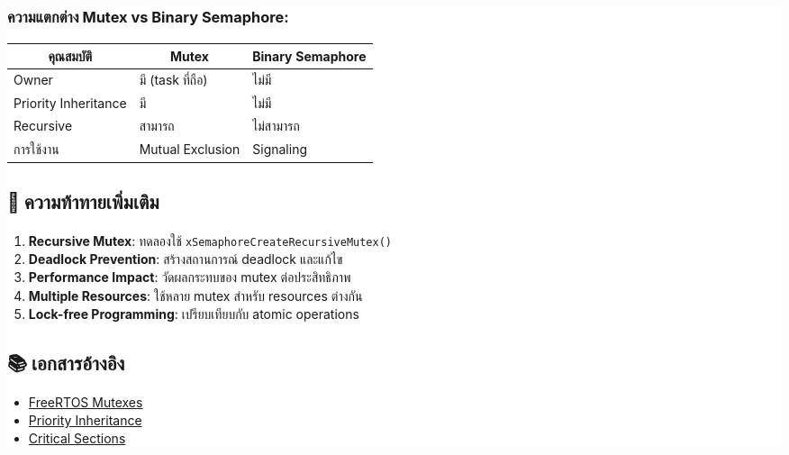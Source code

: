 ### ความแตกต่าง Mutex vs Binary Semaphore:
| คุณสมบัติ | Mutex | Binary Semaphore |
|-----------|--------|------------------|
| Owner | มี (task ที่ถือ) | ไม่มี |
| Priority Inheritance | มี | ไม่มี |
| Recursive | สามารถ | ไม่สามารถ |
| การใช้งาน | Mutual Exclusion | Signaling |

## 🚀 ความท้าทายเพิ่มเติม

1. **Recursive Mutex**: ทดลองใช้ `xSemaphoreCreateRecursiveMutex()`
2. **Deadlock Prevention**: สร้างสถานการณ์ deadlock และแก้ไข
3. **Performance Impact**: วัดผลกระทบของ mutex ต่อประสิทธิภาพ
4. **Multiple Resources**: ใช้หลาย mutex สำหรับ resources ต่างกัน
5. **Lock-free Programming**: เปรียบเทียบกับ atomic operations

## 📚 เอกสารอ้างอิง

- [FreeRTOS Mutexes](https://www.freertos.org/Real-time-embedded-RTOS-mutexes.html)
- [Priority Inheritance](https://www.freertos.org/RTOS-mutex-priority-inheritance.html)
- [Critical Sections](https://en.wikipedia.org/wiki/Critical_section)
